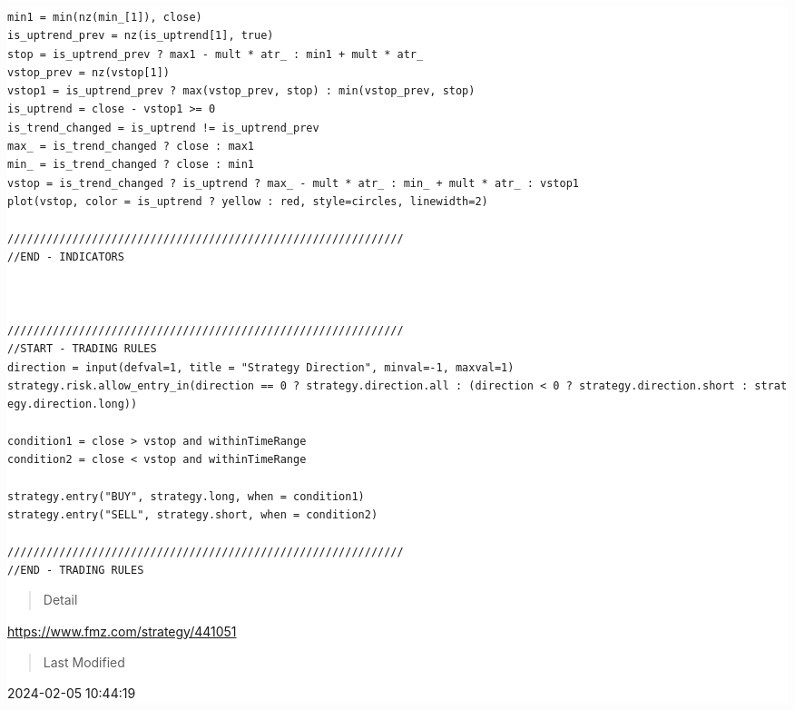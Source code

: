``` pinescript
min1 = min(nz(min_[1]), close)
is_uptrend_prev = nz(is_uptrend[1], true)
stop = is_uptrend_prev ? max1 - mult * atr_ : min1 + mult * atr_
vstop_prev = nz(vstop[1])
vstop1 = is_uptrend_prev ? max(vstop_prev, stop) : min(vstop_prev, stop)
is_uptrend = close - vstop1 >= 0
is_trend_changed = is_uptrend != is_uptrend_prev
max_ = is_trend_changed ? close : max1
min_ = is_trend_changed ? close : min1
vstop = is_trend_changed ? is_uptrend ? max_ - mult * atr_ : min_ + mult * atr_ : vstop1
plot(vstop, color = is_uptrend ? yellow : red, style=circles, linewidth=2)

/////////////////////////////////////////////////////////////
//END - INDICATORS



/////////////////////////////////////////////////////////////
//START - TRADING RULES
direction = input(defval=1, title = "Strategy Direction", minval=-1, maxval=1)
strategy.risk.allow_entry_in(direction == 0 ? strategy.direction.all : (direction < 0 ? strategy.direction.short : strategy.direction.long))

condition1 = close > vstop and withinTimeRange
condition2 = close < vstop and withinTimeRange

strategy.entry("BUY", strategy.long, when = condition1)
strategy.entry("SELL", strategy.short, when = condition2)

/////////////////////////////////////////////////////////////
//END - TRADING RULES
```

> Detail

https://www.fmz.com/strategy/441051

> Last Modified

2024-02-05 10:44:19
